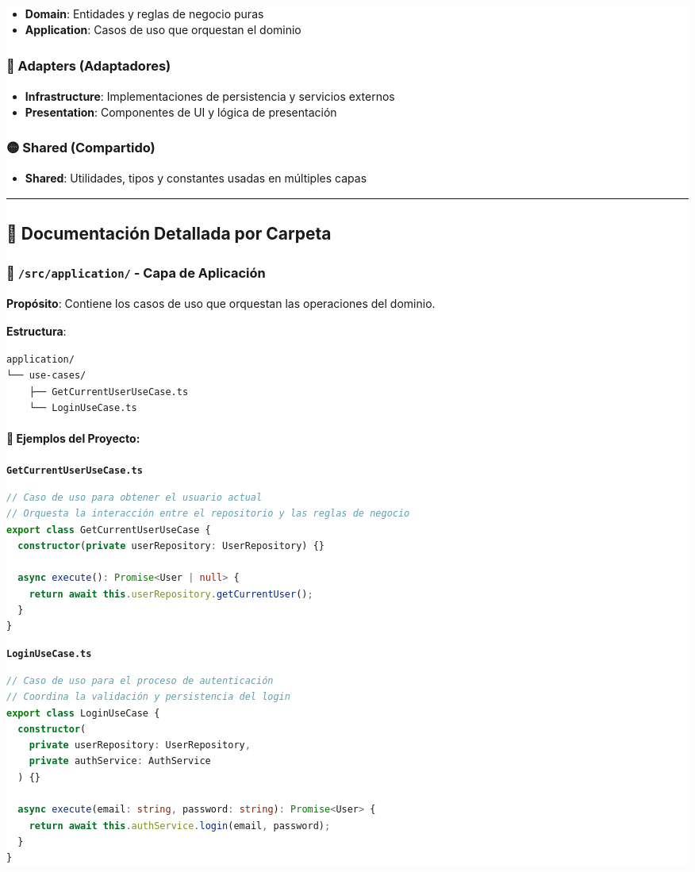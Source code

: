 - **Domain**: Entidades y reglas de negocio puras
- **Application**: Casos de uso que orquestan el dominio

### 🔴 Adapters (Adaptadores)

- **Infrastructure**: Implementaciones de persistencia y servicios externos
- **Presentation**: Componentes de UI y lógica de presentación

### 🟡 Shared (Compartido)

- **Shared**: Utilidades, tipos y constantes usadas en múltiples capas

---

## 📖 Documentación Detallada por Carpeta

### 🎯 `/src/application/` - Capa de Aplicación

**Propósito**: Contiene los casos de uso que orquestan las operaciones del dominio.

**Estructura**:

```
application/
└── use-cases/
    ├── GetCurrentUserUseCase.ts
    └── LoginUseCase.ts
```

#### 📝 Ejemplos del Proyecto:

**`GetCurrentUserUseCase.ts`**

```typescript
// Caso de uso para obtener el usuario actual
// Orquesta la interacción entre el repositorio y las reglas de negocio
export class GetCurrentUserUseCase {
  constructor(private userRepository: UserRepository) {}

  async execute(): Promise<User | null> {
    return await this.userRepository.getCurrentUser();
  }
}
```

**`LoginUseCase.ts`**

```typescript
// Caso de uso para el proceso de autenticación
// Coordina la validación y persistencia del login
export class LoginUseCase {
  constructor(
    private userRepository: UserRepository,
    private authService: AuthService
  ) {}

  async execute(email: string, password: string): Promise<User> {
    return await this.authService.login(email, password);
  }
}
```
